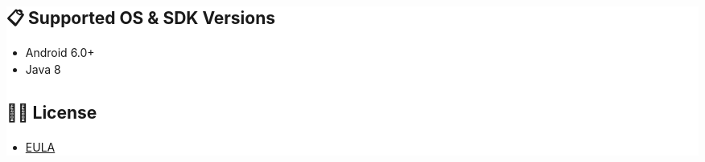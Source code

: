 
## 📋 Supported OS & SDK Versions
* Android 6.0+
* Java 8

## 👮🏻 License

- [EULA](https://github.com/teamfacex/ColourSDK/blob/master/LICENSE)
